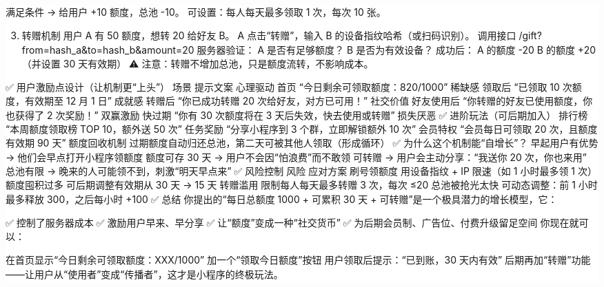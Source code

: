 满足条件 → 给用户 +10 额度，总池 -10。
可设置：每人每天最多领取 1 次，每次 10 张。

3. 转赠机制
用户 A 有 50 额度，想转 20 给好友 B。
A 点击“转赠”，输入 B 的设备指纹哈希（或扫码识别）。
调用接口 /gift?from=hash_a&to=hash_b&amount=20
服务器验证：
A 是否有足够额度？
B 是否为有效设备？
成功后：
A 的额度 -20
B 的额度 +20（并设置 30 天有效期）
⚠️ 注意：转赠不增加总池，只是额度流转，不影响成本。

✅ 用户激励点设计（让机制更“上头”）
场景	提示文案	心理驱动
首页	“今日剩余可领取额度：820/1000”	稀缺感
领取后	“已领取 10 次额度，有效期至 12 月 1 日”	成就感
转赠后	“你已成功转赠 20 次给好友，对方已可用！”	社交价值
好友使用后	“你转赠的好友已使用额度，你也获得了 2 次奖励！”	双赢激励
快过期	“你有 30 次额度将在 3 天后失效，快去使用或转赠”	损失厌恶
✅ 进阶玩法（可后期加入）
排行榜
“本周额度领取榜 TOP 10，额外送 50 次”
任务奖励
“分享小程序到 3 个群，立即解锁额外 10 次”
会员特权
“会员每日可领取 20 次，且额度有效期 90 天”
额度回收机制
过期额度自动归还总池，第二天可被其他人领取（形成循环）
✅ 为什么这个机制能“自增长”？
早起用户有优势 → 他们会早点打开小程序领额度
额度可存 30 天 → 用户不会因“怕浪费”而不敢领
可转赠 → 用户会主动分享：“我送你 20 次，你也来用”
总池有限 → 晚来的人可能领不到，刺激“明天早点来”
✅ 风险控制
风险	应对方案
刷号领额度	用设备指纹 + IP 限速（如 1 小时最多领 1 次）
额度囤积过多	可后期调整有效期从 30 天 → 15 天
转赠滥用	限制每人每天最多转赠 3 次，每次 ≤20
总池被抢光太快	可动态调整：前 1 小时最多释放 300，之后每小时 +100
✅ 总结
你提出的“每日总额度 1000 + 可累积 30 天 + 可转赠”是一个极具潜力的增长模型，它：

✅ 控制了服务器成本
✅ 激励用户早来、早分享
✅ 让“额度”变成一种“社交货币”
✅ 为后期会员制、广告位、付费升级留足空间
你现在就可以：

在首页显示“今日剩余可领取额度：XXX/1000”
加一个“领取今日额度”按钮
用户领取后提示：“已到账，30 天内有效”
后期再加“转赠”功能
——让用户从“使用者”变成“传播者”，这才是小程序的终极玩法。
